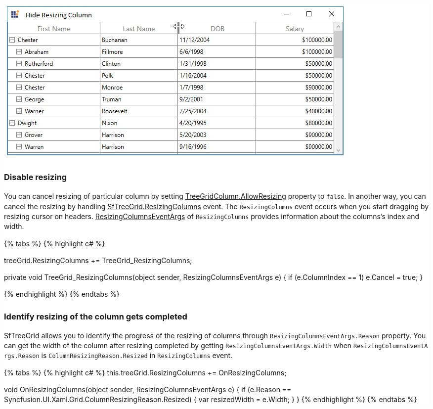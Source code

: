 ![Resizing Hidden Column in WPF TreeGrid](Columns_images/wpf-treegtid-hidden-column-resizing.jpeg)

### Disable resizing

You can cancel resizing of particular column by setting [TreeGridColumn.AllowResizing](https://help.syncfusion.com/cr/wpf/Syncfusion.UI.Xaml.TreeGrid.TreeGridColumn.html#Syncfusion_UI_Xaml_TreeGrid_TreeGridColumn_AllowResizing) property to `false`. In another way, you can cancel the resizing by handling [SfTreeGrid.ResizingColumns](https://help.syncfusion.com/cr/wpf/Syncfusion.UI.Xaml.TreeGrid.SfTreeGrid.html) event. The `ResizingColumns` event occurs when you start dragging by resizing cursor on headers.
[ResizingColumnsEventArgs](https://help.syncfusion.com/cr/wpf/Syncfusion.UI.Xaml.Grid.ResizingColumnsEventArgs.html) of `ResizingColumns` provides information about the columns’s index and width. 

{% tabs %}
{% highlight c# %}

treeGrid.ResizingColumns += TreeGrid_ResizingColumns;

private void TreeGrid_ResizingColumns(object sender, ResizingColumnsEventArgs e)
{
	if (e.ColumnIndex == 1)
		e.Cancel = true;
}
	
{% endhighlight %}
{% endtabs %}

### Identify resizing of the column gets completed

SfTreeGrid allows you to identify the progress of the resizing of columns through `ResizingColumnsEventArgs.Reason` property. You can get the width of the column after resizing completed by getting `ResizingColumnsEventArgs.Width` when `ResizingColumnsEventArgs.Reason` is `ColumnResizingReason.Resized` in `ResizingColumns` event.

{% tabs %}
{% highlight c# %}
this.treeGrid.ResizingColumns += OnResizingColumns;

void OnResizingColumns(object sender, ResizingColumnsEventArgs e)
{
    if (e.Reason == Syncfusion.UI.Xaml.Grid.ColumnResizingReason.Resized)
    {
        var resizedWidth = e.Width;
    }
}
{% endhighlight %}
{% endtabs %}
